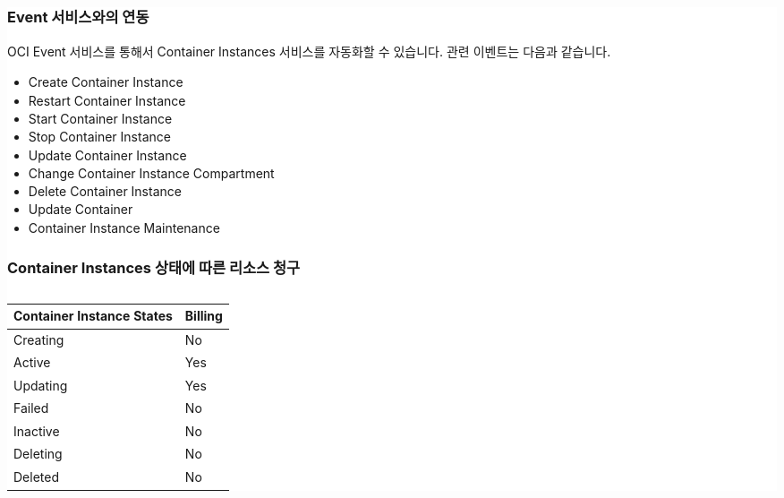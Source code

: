 ### Event 서비스와의 연동
OCI Event 서비스를 통해서 Container Instances 서비스를 자동화할 수 있습니다. 관련 이벤트는 다음과 같습니다.

* Create Container Instance
* Restart Container Instance
* Start Container Instance
* Stop Container Instance
* Update Container Instance
* Change Container Instance Compartment
* Delete Container Instance
* Update Container
* Container Instance Maintenance

### Container Instances 상태에 따른 리소스 청구 

<table class="table vl-table-bordered vl-table-divider-col" summary="This table summarizes basic information about each region"><caption></caption><colgroup><col><col></colgroup><thead class="thead">
      <tr class="row">
      <th class="entry" id="About__entry__1">Container Instance States</th>
      <th class="entry" id="About__entry__2">Billing</th>
      </tr>
      </thead><tbody class="tbody">
      <tr class="row">
      <td class="entry" headers="About__entry__1"><span class="ph">Creating</span>
      </td>
      <td class="entry" headers="About__entry__2"><span class="ph">No</span>
      </td>
      </tr>
      <tr class="row">
      <td class="entry" headers="About__entry__1"><span class="ph">Active</span>
      </td>
      <td class="entry" headers="About__entry__2"><span class="ph">Yes</span>
      </td>
      </tr>
      <tr class="row">
      <td class="entry" headers="About__entry__1"><span class="ph">Updating</span>
      </td>
      <td class="entry" headers="About__entry__2"><span class="ph">Yes</span>
      </td>
      </tr>
      <tr class="row">
      <td class="entry" headers="About__entry__1"><span class="ph">Failed</span>
      </td>
      <td class="entry" headers="About__entry__2"><span class="ph">No</span>
      </td>
      </tr>
      <tr class="row">
      <td class="entry" headers="About__entry__1"><span class="ph">Inactive</span>
      </td>
      <td class="entry" headers="About__entry__2"><span class="ph">No</span>
      </td>
      </tr>
      <tr class="row">
      <td class="entry" headers="About__entry__1"><span class="ph">Deleting</span>
      </td>
      <td class="entry" headers="About__entry__2"><span class="ph">No</span>
      </td>
      </tr>
      <tr class="row">
      <td class="entry" headers="About__entry__1"><span class="ph">Deleted</span>
      </td>
      <td class="entry" headers="About__entry__2"><span class="ph">No</span>
      </td>